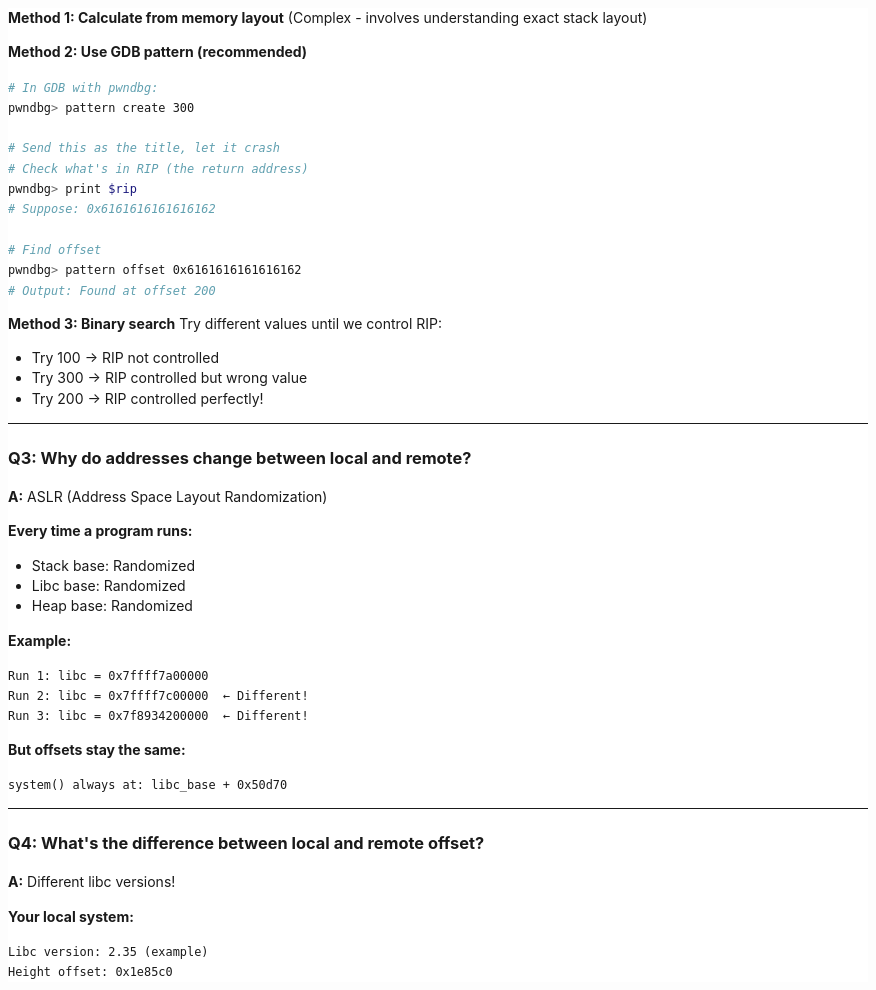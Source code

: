 **Method 1: Calculate from memory layout**
(Complex - involves understanding exact stack layout)

**Method 2: Use GDB pattern (recommended)**
```bash
# In GDB with pwndbg:
pwndbg> pattern create 300

# Send this as the title, let it crash
# Check what's in RIP (the return address)
pwndbg> print $rip
# Suppose: 0x6161616161616162

# Find offset
pwndbg> pattern offset 0x6161616161616162
# Output: Found at offset 200
```

**Method 3: Binary search**
Try different values until we control RIP:
- Try 100 → RIP not controlled
- Try 300 → RIP controlled but wrong value
- Try 200 → RIP controlled perfectly!

---

### Q3: Why do addresses change between local and remote?

**A:** ASLR (Address Space Layout Randomization)

**Every time a program runs:**
- Stack base: Randomized
- Libc base: Randomized  
- Heap base: Randomized

**Example:**
```
Run 1: libc = 0x7ffff7a00000
Run 2: libc = 0x7ffff7c00000  ← Different!
Run 3: libc = 0x7f8934200000  ← Different!
```

**But offsets stay the same:**
```
system() always at: libc_base + 0x50d70
```

---

### Q4: What's the difference between local and remote offset?

**A:** Different libc versions!

**Your local system:**
```
Libc version: 2.35 (example)
Height offset: 0x1e85c0
```
